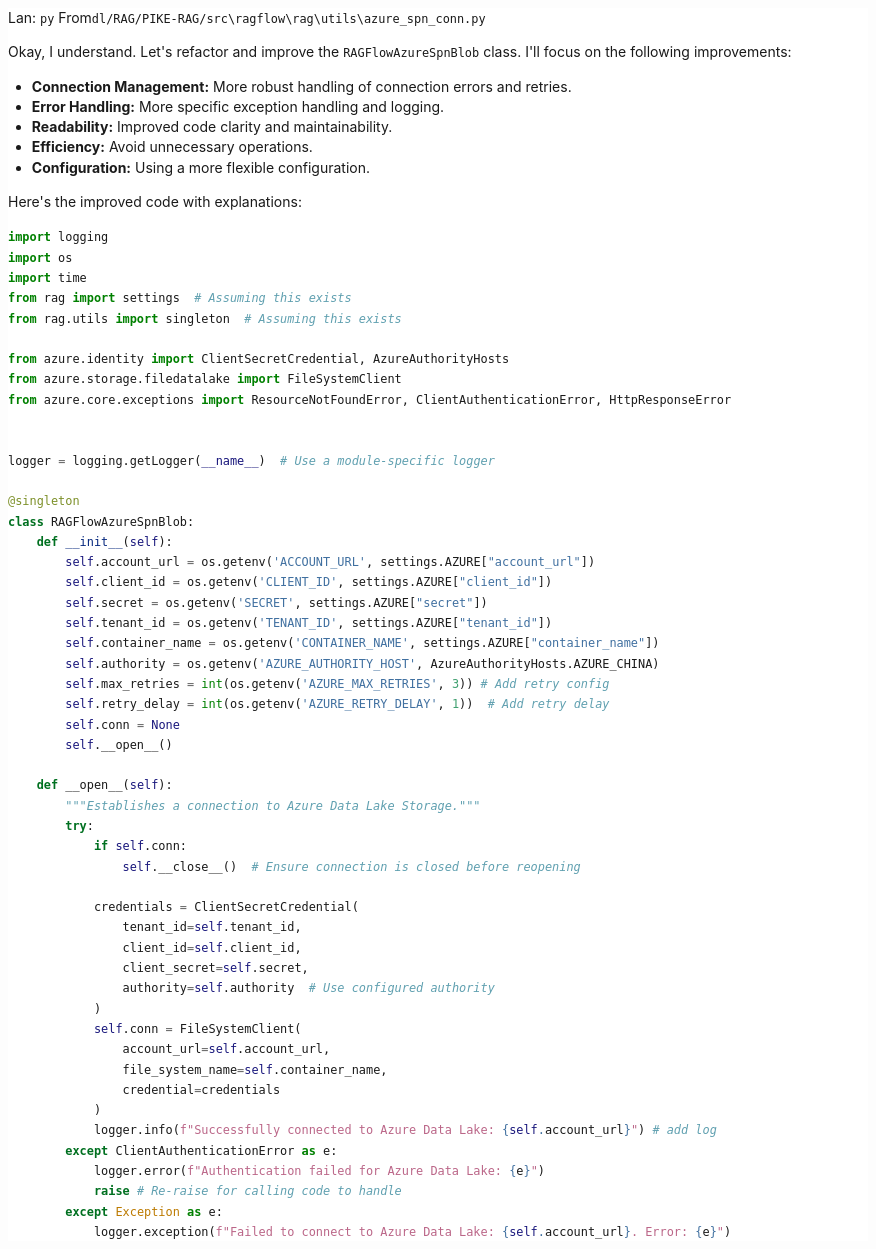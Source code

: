 Lan: `py` From`dl/RAG/PIKE-RAG/src\ragflow\rag\utils\azure_spn_conn.py`

Okay, I understand. Let's refactor and improve the `RAGFlowAzureSpnBlob` class. I'll focus on the following improvements:

*   **Connection Management:** More robust handling of connection errors and retries.
*   **Error Handling:** More specific exception handling and logging.
*   **Readability:** Improved code clarity and maintainability.
*   **Efficiency:**  Avoid unnecessary operations.
*   **Configuration:** Using a more flexible configuration.

Here's the improved code with explanations:

```python
import logging
import os
import time
from rag import settings  # Assuming this exists
from rag.utils import singleton  # Assuming this exists

from azure.identity import ClientSecretCredential, AzureAuthorityHosts
from azure.storage.filedatalake import FileSystemClient
from azure.core.exceptions import ResourceNotFoundError, ClientAuthenticationError, HttpResponseError


logger = logging.getLogger(__name__)  # Use a module-specific logger

@singleton
class RAGFlowAzureSpnBlob:
    def __init__(self):
        self.account_url = os.getenv('ACCOUNT_URL', settings.AZURE["account_url"])
        self.client_id = os.getenv('CLIENT_ID', settings.AZURE["client_id"])
        self.secret = os.getenv('SECRET', settings.AZURE["secret"])
        self.tenant_id = os.getenv('TENANT_ID', settings.AZURE["tenant_id"])
        self.container_name = os.getenv('CONTAINER_NAME', settings.AZURE["container_name"])
        self.authority = os.getenv('AZURE_AUTHORITY_HOST', AzureAuthorityHosts.AZURE_CHINA)
        self.max_retries = int(os.getenv('AZURE_MAX_RETRIES', 3)) # Add retry config
        self.retry_delay = int(os.getenv('AZURE_RETRY_DELAY', 1))  # Add retry delay
        self.conn = None
        self.__open__()

    def __open__(self):
        """Establishes a connection to Azure Data Lake Storage."""
        try:
            if self.conn:
                self.__close__()  # Ensure connection is closed before reopening

            credentials = ClientSecretCredential(
                tenant_id=self.tenant_id,
                client_id=self.client_id,
                client_secret=self.secret,
                authority=self.authority  # Use configured authority
            )
            self.conn = FileSystemClient(
                account_url=self.account_url,
                file_system_name=self.container_name,
                credential=credentials
            )
            logger.info(f"Successfully connected to Azure Data Lake: {self.account_url}") # add log
        except ClientAuthenticationError as e:
            logger.error(f"Authentication failed for Azure Data Lake: {e}")
            raise # Re-raise for calling code to handle
        except Exception as e:
            logger.exception(f"Failed to connect to Azure Data Lake: {self.account_url}. Error: {e}")
```